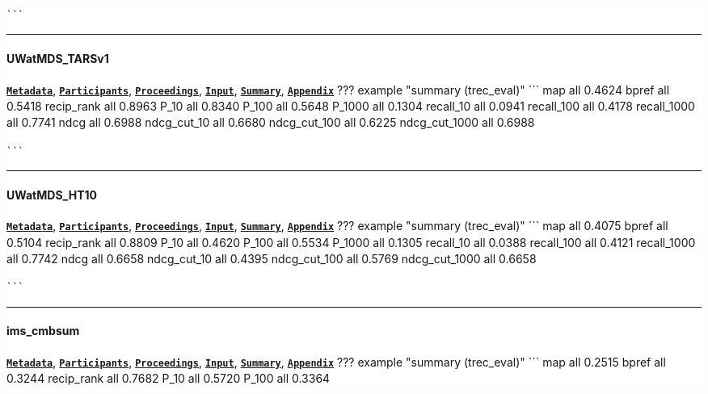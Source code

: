 	```
---
#### UWatMDS_TARSv1 
[**`Metadata`**](./runs.md#uwatmds_tarsv1), [**`Participants`**](./participants.md#uwaterloomds), [**`Proceedings`**](./proceedings.md#uwaterloomds-at-the-trec-2017-common-core-track), [**`Input`**](https://trec.nist.gov/results/trec26/core/input.UWatMDS_TARSv1.gz), [**`Summary`**](https://trec.nist.gov/results/trec26/core/summary.trec_eval.UWatMDS_TARSv1), [**`Appendix`**](https://trec.nist.gov/pubs/trec26/appendices/core/UWatMDS_TARSv1.pdf)
??? example "summary (trec_eval)"
	```
	map 			 all 0.4624 
	bpref 			 all 0.5418 
	recip_rank 		 all 0.8963 
	P_10 			 all 0.8340 
	P_100 			 all 0.5648 
	P_1000 			 all 0.1304 
	recall_10 		 all 0.0941 
	recall_100 		 all 0.4178 
	recall_1000 	 all 0.7741 
	ndcg 			 all 0.6988 
	ndcg_cut_10 	 all 0.6680 
	ndcg_cut_100 	 all 0.6225 
	ndcg_cut_1000 	 all 0.6988 

	```
---
#### UWatMDS_HT10 
[**`Metadata`**](./runs.md#uwatmds_ht10), [**`Participants`**](./participants.md#uwaterloomds), [**`Proceedings`**](./proceedings.md#uwaterloomds-at-the-trec-2017-common-core-track), [**`Input`**](https://trec.nist.gov/results/trec26/core/input.UWatMDS_HT10.gz), [**`Summary`**](https://trec.nist.gov/results/trec26/core/summary.trec_eval.UWatMDS_HT10), [**`Appendix`**](https://trec.nist.gov/pubs/trec26/appendices/core/UWatMDS_HT10.pdf)
??? example "summary (trec_eval)"
	```
	map 			 all 0.4075 
	bpref 			 all 0.5104 
	recip_rank 		 all 0.8809 
	P_10 			 all 0.4620 
	P_100 			 all 0.5534 
	P_1000 			 all 0.1305 
	recall_10 		 all 0.0388 
	recall_100 		 all 0.4121 
	recall_1000 	 all 0.7742 
	ndcg 			 all 0.6658 
	ndcg_cut_10 	 all 0.4395 
	ndcg_cut_100 	 all 0.5769 
	ndcg_cut_1000 	 all 0.6658 

	```
---
#### ims_cmbsum 
[**`Metadata`**](./runs.md#ims_cmbsum), [**`Participants`**](./participants.md#ims-core), [**`Proceedings`**](./proceedings.md#ims-trec-2017-core-track), [**`Input`**](https://trec.nist.gov/results/trec26/core/input.ims_cmbsum.gz), [**`Summary`**](https://trec.nist.gov/results/trec26/core/summary.trec_eval.ims_cmbsum), [**`Appendix`**](https://trec.nist.gov/pubs/trec26/appendices/core/ims_cmbsum.pdf)
??? example "summary (trec_eval)"
	```
	map 			 all 0.2515 
	bpref 			 all 0.3244 
	recip_rank 		 all 0.7682 
	P_10 			 all 0.5720 
	P_100 			 all 0.3364 